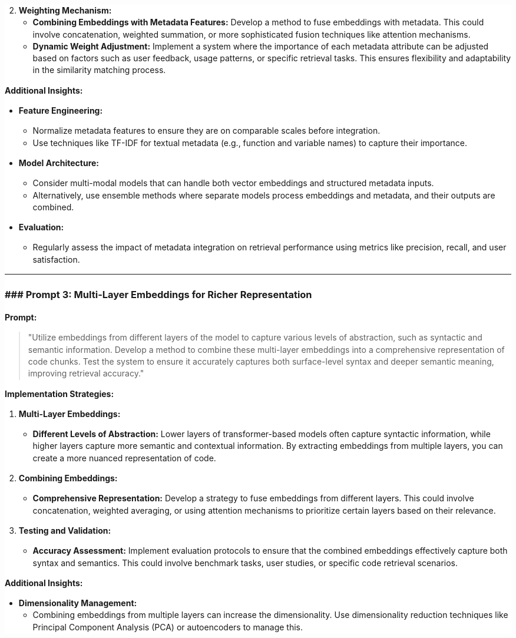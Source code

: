2. **Weighting Mechanism:**
   - **Combining Embeddings with Metadata Features:** Develop a method to fuse embeddings with metadata. This could involve concatenation, weighted summation, or more sophisticated fusion techniques like attention mechanisms.
   - **Dynamic Weight Adjustment:** Implement a system where the importance of each metadata attribute can be adjusted based on factors such as user feedback, usage patterns, or specific retrieval tasks. This ensures flexibility and adaptability in the similarity matching process.

**Additional Insights:**

- **Feature Engineering:**
  - Normalize metadata features to ensure they are on comparable scales before integration.
  - Use techniques like TF-IDF for textual metadata (e.g., function and variable names) to capture their importance.

- **Model Architecture:**
  - Consider multi-modal models that can handle both vector embeddings and structured metadata inputs.
  - Alternatively, use ensemble methods where separate models process embeddings and metadata, and their outputs are combined.

- **Evaluation:**
  - Regularly assess the impact of metadata integration on retrieval performance using metrics like precision, recall, and user satisfaction.

---

### ### Prompt 3: Multi-Layer Embeddings for Richer Representation

**Prompt:**
> "Utilize embeddings from different layers of the model to capture various levels of abstraction, such as syntactic and semantic information. Develop a method to combine these multi-layer embeddings into a comprehensive representation of code chunks. Test the system to ensure it accurately captures both surface-level syntax and deeper semantic meaning, improving retrieval accuracy."

**Implementation Strategies:**

1. **Multi-Layer Embeddings:**
   - **Different Levels of Abstraction:** Lower layers of transformer-based models often capture syntactic information, while higher layers capture more semantic and contextual information. By extracting embeddings from multiple layers, you can create a more nuanced representation of code.

2. **Combining Embeddings:**
   - **Comprehensive Representation:** Develop a strategy to fuse embeddings from different layers. This could involve concatenation, weighted averaging, or using attention mechanisms to prioritize certain layers based on their relevance.

3. **Testing and Validation:**
   - **Accuracy Assessment:** Implement evaluation protocols to ensure that the combined embeddings effectively capture both syntax and semantics. This could involve benchmark tasks, user studies, or specific code retrieval scenarios.

**Additional Insights:**

- **Dimensionality Management:**
  - Combining embeddings from multiple layers can increase the dimensionality. Use dimensionality reduction techniques like Principal Component Analysis (PCA) or autoencoders to manage this.
